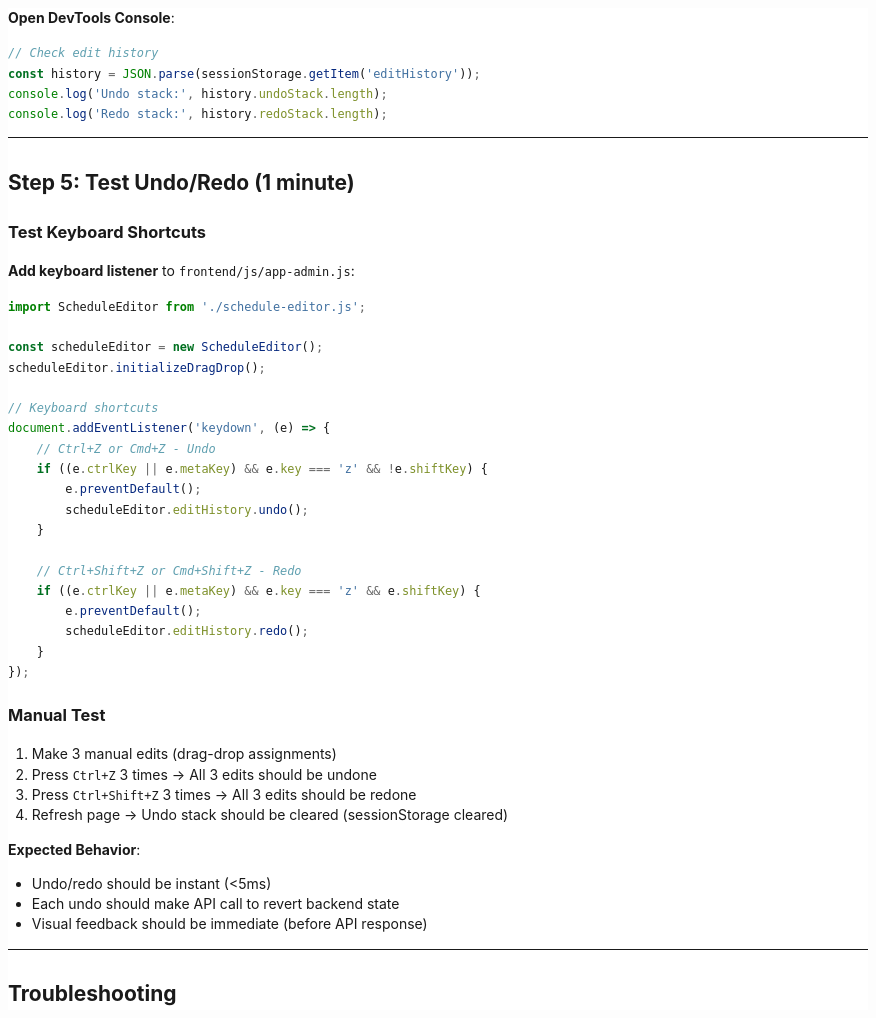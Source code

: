 **Open DevTools Console**:
```javascript
// Check edit history
const history = JSON.parse(sessionStorage.getItem('editHistory'));
console.log('Undo stack:', history.undoStack.length);
console.log('Redo stack:', history.redoStack.length);
```

---

## Step 5: Test Undo/Redo (1 minute)

### Test Keyboard Shortcuts

**Add keyboard listener** to `frontend/js/app-admin.js`:

```javascript
import ScheduleEditor from './schedule-editor.js';

const scheduleEditor = new ScheduleEditor();
scheduleEditor.initializeDragDrop();

// Keyboard shortcuts
document.addEventListener('keydown', (e) => {
    // Ctrl+Z or Cmd+Z - Undo
    if ((e.ctrlKey || e.metaKey) && e.key === 'z' && !e.shiftKey) {
        e.preventDefault();
        scheduleEditor.editHistory.undo();
    }

    // Ctrl+Shift+Z or Cmd+Shift+Z - Redo
    if ((e.ctrlKey || e.metaKey) && e.key === 'z' && e.shiftKey) {
        e.preventDefault();
        scheduleEditor.editHistory.redo();
    }
});
```

### Manual Test

1. Make 3 manual edits (drag-drop assignments)
2. Press `Ctrl+Z` 3 times → All 3 edits should be undone
3. Press `Ctrl+Shift+Z` 3 times → All 3 edits should be redone
4. Refresh page → Undo stack should be cleared (sessionStorage cleared)

**Expected Behavior**:
- Undo/redo should be instant (<5ms)
- Each undo should make API call to revert backend state
- Visual feedback should be immediate (before API response)

---

## Troubleshooting
